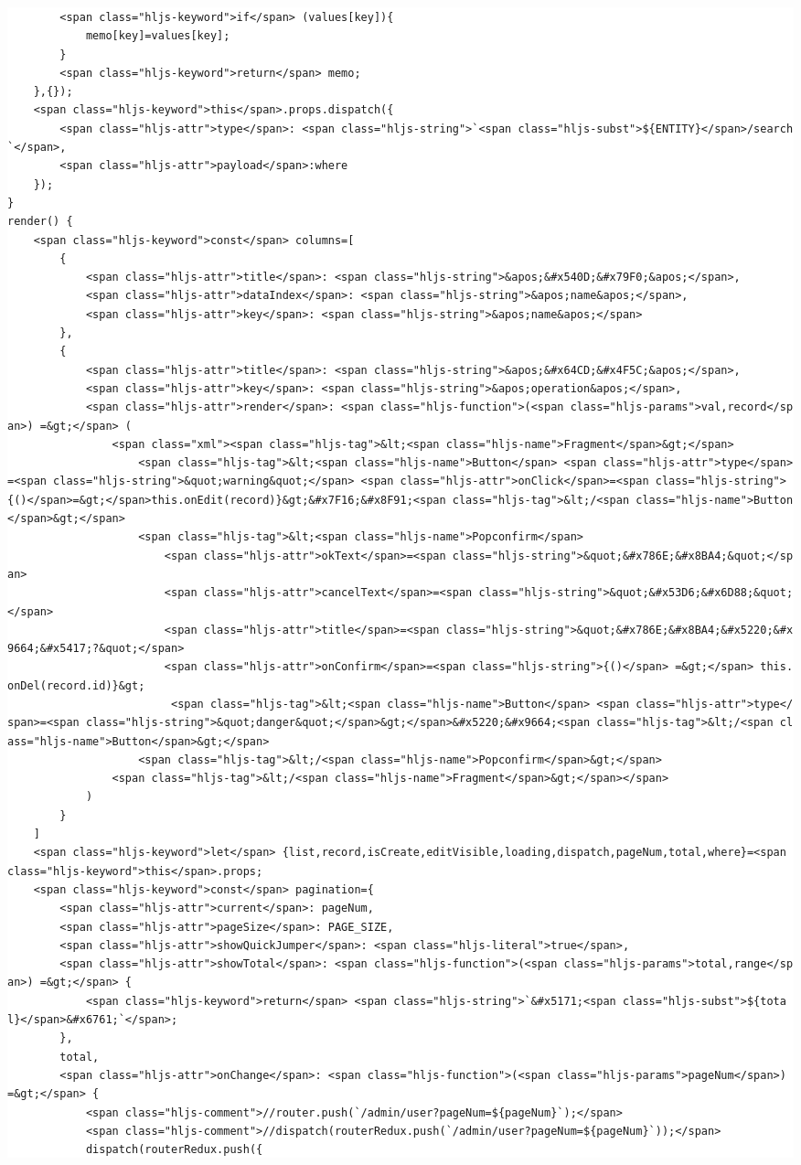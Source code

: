             <span class="hljs-keyword">if</span> (values[key]){
                memo[key]=values[key];
            }
            <span class="hljs-keyword">return</span> memo;
        },{});
        <span class="hljs-keyword">this</span>.props.dispatch({
            <span class="hljs-attr">type</span>: <span class="hljs-string">`<span class="hljs-subst">${ENTITY}</span>/search`</span>,
            <span class="hljs-attr">payload</span>:where
        });
    }
    render() {
        <span class="hljs-keyword">const</span> columns=[
            {
                <span class="hljs-attr">title</span>: <span class="hljs-string">&apos;&#x540D;&#x79F0;&apos;</span>,
                <span class="hljs-attr">dataIndex</span>: <span class="hljs-string">&apos;name&apos;</span>,
                <span class="hljs-attr">key</span>: <span class="hljs-string">&apos;name&apos;</span>
            },
            {
                <span class="hljs-attr">title</span>: <span class="hljs-string">&apos;&#x64CD;&#x4F5C;&apos;</span>,
                <span class="hljs-attr">key</span>: <span class="hljs-string">&apos;operation&apos;</span>,
                <span class="hljs-attr">render</span>: <span class="hljs-function">(<span class="hljs-params">val,record</span>) =&gt;</span> (
                    <span class="xml"><span class="hljs-tag">&lt;<span class="hljs-name">Fragment</span>&gt;</span>
                        <span class="hljs-tag">&lt;<span class="hljs-name">Button</span> <span class="hljs-attr">type</span>=<span class="hljs-string">&quot;warning&quot;</span> <span class="hljs-attr">onClick</span>=<span class="hljs-string">{()</span>=&gt;</span>this.onEdit(record)}&gt;&#x7F16;&#x8F91;<span class="hljs-tag">&lt;/<span class="hljs-name">Button</span>&gt;</span>
                        <span class="hljs-tag">&lt;<span class="hljs-name">Popconfirm</span>
                            <span class="hljs-attr">okText</span>=<span class="hljs-string">&quot;&#x786E;&#x8BA4;&quot;</span>
                            <span class="hljs-attr">cancelText</span>=<span class="hljs-string">&quot;&#x53D6;&#x6D88;&quot;</span>
                            <span class="hljs-attr">title</span>=<span class="hljs-string">&quot;&#x786E;&#x8BA4;&#x5220;&#x9664;&#x5417;?&quot;</span>
                            <span class="hljs-attr">onConfirm</span>=<span class="hljs-string">{()</span> =&gt;</span> this.onDel(record.id)}&gt;
                             <span class="hljs-tag">&lt;<span class="hljs-name">Button</span> <span class="hljs-attr">type</span>=<span class="hljs-string">&quot;danger&quot;</span>&gt;</span>&#x5220;&#x9664;<span class="hljs-tag">&lt;/<span class="hljs-name">Button</span>&gt;</span>
                        <span class="hljs-tag">&lt;/<span class="hljs-name">Popconfirm</span>&gt;</span>
                    <span class="hljs-tag">&lt;/<span class="hljs-name">Fragment</span>&gt;</span></span>
                )
            }
        ]
        <span class="hljs-keyword">let</span> {list,record,isCreate,editVisible,loading,dispatch,pageNum,total,where}=<span class="hljs-keyword">this</span>.props;
        <span class="hljs-keyword">const</span> pagination={
            <span class="hljs-attr">current</span>: pageNum,
            <span class="hljs-attr">pageSize</span>: PAGE_SIZE,
            <span class="hljs-attr">showQuickJumper</span>: <span class="hljs-literal">true</span>,
            <span class="hljs-attr">showTotal</span>: <span class="hljs-function">(<span class="hljs-params">total,range</span>) =&gt;</span> {
                <span class="hljs-keyword">return</span> <span class="hljs-string">`&#x5171;<span class="hljs-subst">${total}</span>&#x6761;`</span>;
            },
            total,
            <span class="hljs-attr">onChange</span>: <span class="hljs-function">(<span class="hljs-params">pageNum</span>) =&gt;</span> {
                <span class="hljs-comment">//router.push(`/admin/user?pageNum=${pageNum}`);</span>
                <span class="hljs-comment">//dispatch(routerRedux.push(`/admin/user?pageNum=${pageNum}`));</span>
                dispatch(routerRedux.push({